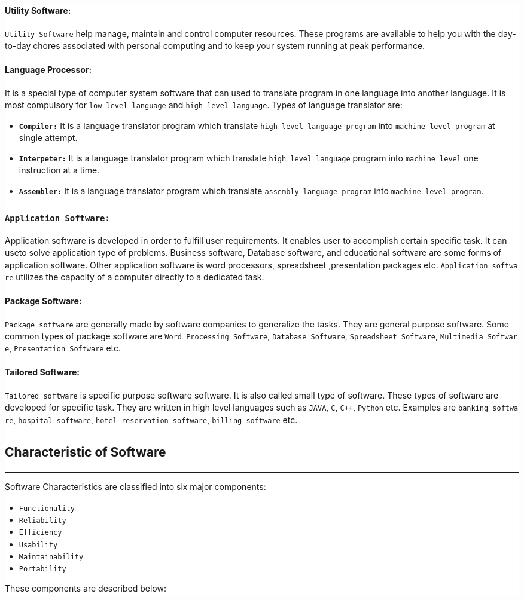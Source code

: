 #### **Utility Software:**

``Utility Software`` help manage, maintain and control computer resources. These programs are available to help you with the day-to-day chores associated with personal computing and to keep your system running at peak performance.

#### **Language Processor:**

It is a special type of computer system software that can used to translate program in one language into another language. It is most compulsory for ``low level language`` and ``high level language``. Types of language translator are: 

- **``Compiler:``** It is a language translator program which translate ``high level language program`` into ``machine level program`` at single attempt.

- **``Interpeter:``** It is a language translator program which translate ``high level language`` program into ``machine level`` one instruction at a time.

- **``Assembler:``** It is a language translator program which translate ``assembly language program`` into ``machine level program``.

### **``Application Software:``**

Application software is developed in order to fulfill user requirements. It enables user to accomplish certain specific task. It can useto solve application type of problems. Business software, Database software, and educational software are some forms of application software. Other application software is word processors, spreadsheet ,presentation packages etc. ``Application software`` utilizes the capacity of a computer directly to a dedicated task.

#### **Package Software:**

``Package software`` are generally made by software companies to generalize the tasks. They are general purpose software. Some common types of package software are ``Word Processing Software``, ``Database Software``, ``Spreadsheet Software``, ``Multimedia Software``, ``Presentation Software`` etc. 

#### **Tailored Software:**

``Tailored software`` is specific purpose software software. It is also called small type of software. These types of software are developed for specific task. They are written in high level languages such as ``JAVA``, ``C``, ``C++``, ``Python`` etc. Examples are ``banking software``, ``hospital software``, ``hotel reservation software``, ``billing software`` etc.

## Characteristic of Software
-----------------------------------

Software Characteristics are classified into six major components: 

- ``Functionality``
- ``Reliability``
- ``Efficiency``
- ``Usability``
- ``Maintainability``
- ``Portability``

These components are described below: 
